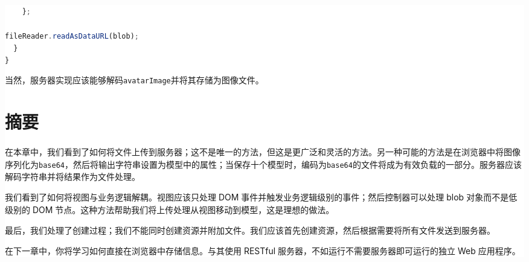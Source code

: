 ```js
    };

fileReader.readAsDataURL(blob);
  }
}
```

当然，服务器实现应该能够解码`avatarImage`并将其存储为图像文件。

# 摘要

在本章中，我们看到了如何将文件上传到服务器；这不是唯一的方法，但这是更广泛和灵活的方法。另一种可能的方法是在浏览器中将图像序列化为`base64`，然后将输出字符串设置为模型中的属性；当保存十个模型时，编码为`base64`的文件将成为有效负载的一部分。服务器应该解码字符串并将结果作为文件处理。

我们看到了如何将视图与业务逻辑解耦。视图应该只处理 DOM 事件并触发业务逻辑级别的事件；然后控制器可以处理 blob 对象而不是低级别的 DOM 节点。这种方法帮助我们将上传处理从视图移动到模型，这是理想的做法。

最后，我们处理了创建过程；我们不能同时创建资源并附加文件。我们应该首先创建资源，然后根据需要将所有文件发送到服务器。

在下一章中，你将学习如何直接在浏览器中存储信息。与其使用 RESTful 服务器，不如运行不需要服务器即可运行的独立 Web 应用程序。
